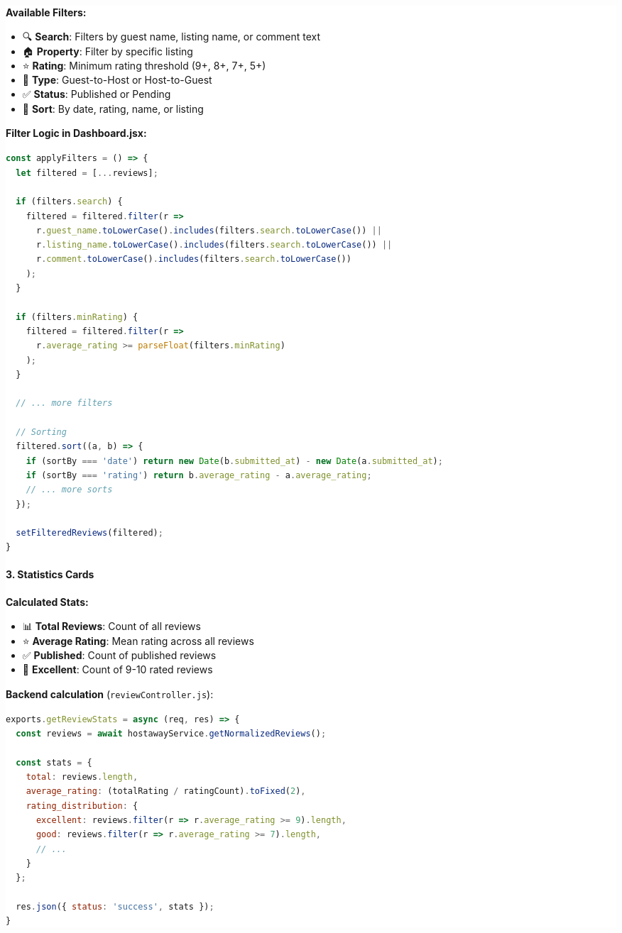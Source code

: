 **Available Filters:**
- 🔍 **Search**: Filters by guest name, listing name, or comment text
- 🏠 **Property**: Filter by specific listing
- ⭐ **Rating**: Minimum rating threshold (9+, 8+, 7+, 5+)
- 👥 **Type**: Guest-to-Host or Host-to-Guest
- ✅ **Status**: Published or Pending
- 📅 **Sort**: By date, rating, name, or listing

**Filter Logic in Dashboard.jsx:**
```javascript
const applyFilters = () => {
  let filtered = [...reviews];
  
  if (filters.search) {
    filtered = filtered.filter(r => 
      r.guest_name.toLowerCase().includes(filters.search.toLowerCase()) ||
      r.listing_name.toLowerCase().includes(filters.search.toLowerCase()) ||
      r.comment.toLowerCase().includes(filters.search.toLowerCase())
    );
  }
  
  if (filters.minRating) {
    filtered = filtered.filter(r => 
      r.average_rating >= parseFloat(filters.minRating)
    );
  }
  
  // ... more filters
  
  // Sorting
  filtered.sort((a, b) => {
    if (sortBy === 'date') return new Date(b.submitted_at) - new Date(a.submitted_at);
    if (sortBy === 'rating') return b.average_rating - a.average_rating;
    // ... more sorts
  });
  
  setFilteredReviews(filtered);
}
```

#### 3. **Statistics Cards**

**Calculated Stats:**
- 📊 **Total Reviews**: Count of all reviews
- ⭐ **Average Rating**: Mean rating across all reviews
- ✅ **Published**: Count of published reviews
- 🌟 **Excellent**: Count of 9-10 rated reviews

**Backend calculation** (`reviewController.js`):
```javascript
exports.getReviewStats = async (req, res) => {
  const reviews = await hostawayService.getNormalizedReviews();
  
  const stats = {
    total: reviews.length,
    average_rating: (totalRating / ratingCount).toFixed(2),
    rating_distribution: {
      excellent: reviews.filter(r => r.average_rating >= 9).length,
      good: reviews.filter(r => r.average_rating >= 7).length,
      // ...
    }
  };
  
  res.json({ status: 'success', stats });
}
```